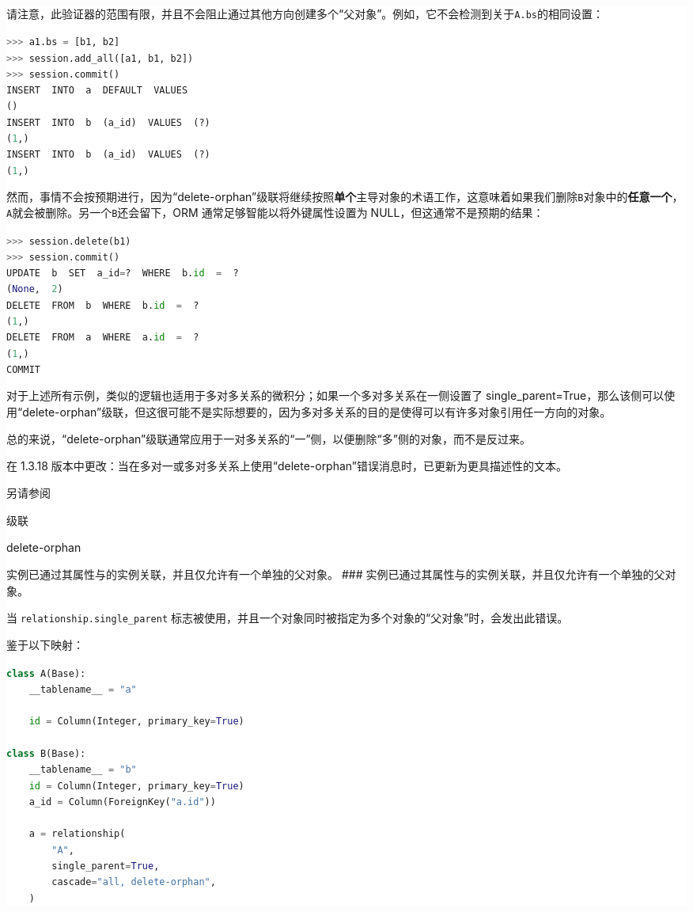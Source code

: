 请注意，此验证器的范围有限，并且不会阻止通过其他方向创建多个“父对象”。例如，它不会检测到关于`A.bs`的相同设置：

```py
>>> a1.bs = [b1, b2]
>>> session.add_all([a1, b1, b2])
>>> session.commit()
INSERT  INTO  a  DEFAULT  VALUES
()
INSERT  INTO  b  (a_id)  VALUES  (?)
(1,)
INSERT  INTO  b  (a_id)  VALUES  (?)
(1,) 
```

然而，事情不会按预期进行，因为“delete-orphan”级联将继续按照**单个**主导对象的术语工作，这意味着如果我们删除`B`对象中的**任意一个**，`A`就会被删除。另一个`B`还会留下，ORM 通常足够智能以将外键属性设置为 NULL，但这通常不是预期的结果：

```py
>>> session.delete(b1)
>>> session.commit()
UPDATE  b  SET  a_id=?  WHERE  b.id  =  ?
(None,  2)
DELETE  FROM  b  WHERE  b.id  =  ?
(1,)
DELETE  FROM  a  WHERE  a.id  =  ?
(1,)
COMMIT 
```

对于上述所有示例，类似的逻辑也适用于多对多关系的微积分；如果一个多对多关系在一侧设置了 single_parent=True，那么该侧可以使用“delete-orphan”级联，但这很可能不是实际想要的，因为多对多关系的目的是使得可以有许多对象引用任一方向的对象。

总的来说，“delete-orphan”级联通常应用于一对多关系的“一”侧，以便删除“多”侧的对象，而不是反过来。

在 1.3.18 版本中更改：当在多对一或多对多关系上使用“delete-orphan”错误消息时，已更新为更具描述性的文本。

另请参阅

级联

delete-orphan

实例<instance>已通过其<attribute>属性与<instance>的实例关联，并且仅允许有一个单独的父对象。  ### 实例<instance>已通过其<attribute>属性与<instance>的实例关联，并且仅允许有一个单独的父对象。

当 `relationship.single_parent` 标志被使用，并且一个对象同时被指定为多个对象的“父对象”时，会发出此错误。

鉴于以下映射：

```py
class A(Base):
    __tablename__ = "a"

    id = Column(Integer, primary_key=True)

class B(Base):
    __tablename__ = "b"
    id = Column(Integer, primary_key=True)
    a_id = Column(ForeignKey("a.id"))

    a = relationship(
        "A",
        single_parent=True,
        cascade="all, delete-orphan",
    )
```
